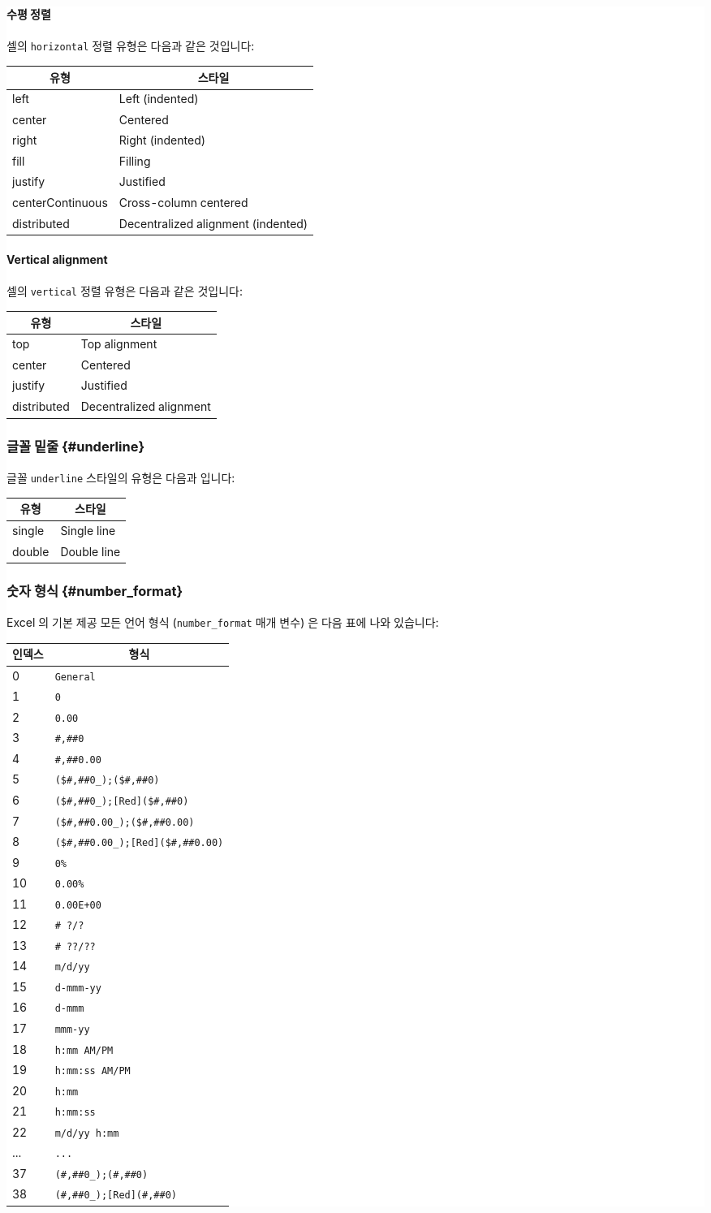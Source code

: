 #### 수평 정렬

셀의 `horizontal` 정렬 유형은 다음과 같은 것입니다:

유형|스타일
---|---
left|Left (indented)
center|Centered
right|Right (indented)
fill|Filling
justify|Justified
centerContinuous|Cross-column centered
distributed|Decentralized alignment (indented)

#### Vertical alignment

셀의 `vertical` 정렬 유형은 다음과 같은 것입니다:

유형|스타일
---|---
top|Top alignment
center|Centered
justify|Justified
distributed|Decentralized alignment

### 글꼴 밑줄 {#underline}

글꼴 `underline` 스타일의 유형은 다음과 입니다:

유형|스타일
---|---
single|Single line
double|Double line

### 숫자 형식 {#number_format}

Excel 의 기본 제공 모든 언어 형식 (`number_format` 매개 변수) 은 다음 표에 나와 있습니다:

인덱스|형식
---|---
0|`General`
1|`0`
2|`0.00`
3|`#,##0`
4|`#,##0.00`
5|`($#,##0_);($#,##0)`
6|`($#,##0_);[Red]($#,##0)`
7|`($#,##0.00_);($#,##0.00)`
8|`($#,##0.00_);[Red]($#,##0.00)`
9|`0%`
10|`0.00%`
11|`0.00E+00`
12|`# ?/?`
13|`# ??/??`
14|`m/d/yy`
15|`d-mmm-yy`
16|`d-mmm`
17|`mmm-yy`
18|`h:mm AM/PM`
19|`h:mm:ss AM/PM`
20|`h:mm`
21|`h:mm:ss`
22|`m/d/yy h:mm`
...|`...`
37|`(#,##0_);(#,##0)`
38|`(#,##0_);[Red](#,##0)`